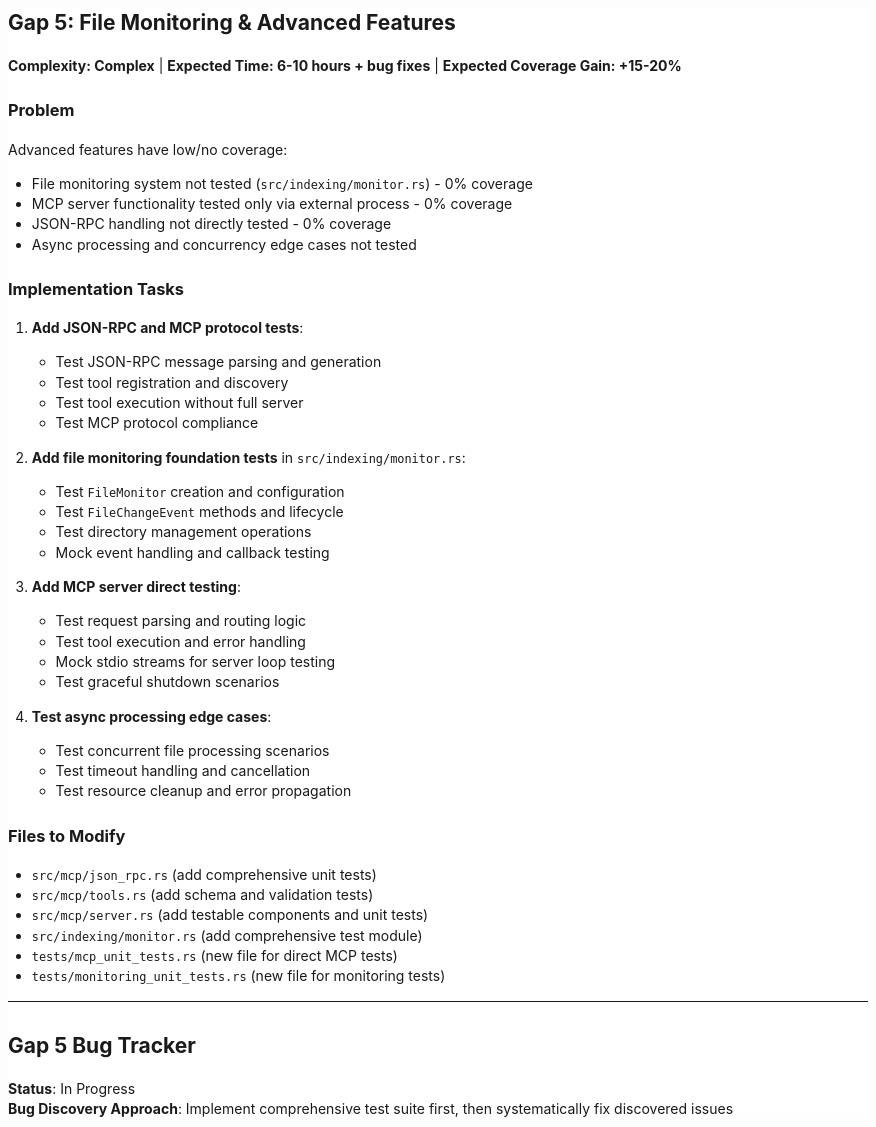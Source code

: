 ## Gap 5: File Monitoring & Advanced Features
**Complexity: Complex** | **Expected Time: 6-10 hours + bug fixes** | **Expected Coverage Gain: +15-20%**

### Problem
Advanced features have low/no coverage:
- File monitoring system not tested (`src/indexing/monitor.rs`) - 0% coverage
- MCP server functionality tested only via external process - 0% coverage
- JSON-RPC handling not directly tested - 0% coverage  
- Async processing and concurrency edge cases not tested

### Implementation Tasks
1. **Add JSON-RPC and MCP protocol tests**:
   - Test JSON-RPC message parsing and generation
   - Test tool registration and discovery
   - Test tool execution without full server
   - Test MCP protocol compliance

2. **Add file monitoring foundation tests** in `src/indexing/monitor.rs`:
   - Test `FileMonitor` creation and configuration
   - Test `FileChangeEvent` methods and lifecycle
   - Test directory management operations
   - Mock event handling and callback testing

3. **Add MCP server direct testing**:
   - Test request parsing and routing logic
   - Test tool execution and error handling
   - Mock stdio streams for server loop testing
   - Test graceful shutdown scenarios

4. **Test async processing edge cases**:
   - Test concurrent file processing scenarios
   - Test timeout handling and cancellation  
   - Test resource cleanup and error propagation

### Files to Modify
- `src/mcp/json_rpc.rs` (add comprehensive unit tests)
- `src/mcp/tools.rs` (add schema and validation tests)
- `src/mcp/server.rs` (add testable components and unit tests)
- `src/indexing/monitor.rs` (add comprehensive test module)
- `tests/mcp_unit_tests.rs` (new file for direct MCP tests)
- `tests/monitoring_unit_tests.rs` (new file for monitoring tests)

---

## Gap 5 Bug Tracker

**Status**: In Progress  
**Bug Discovery Approach**: Implement comprehensive test suite first, then systematically fix discovered issues
